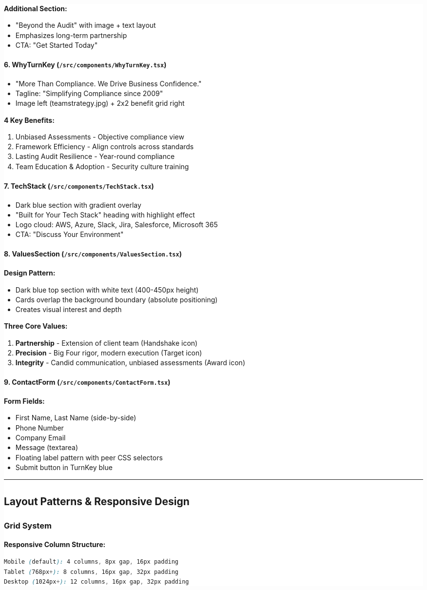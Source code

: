 **Additional Section:**
- "Beyond the Audit" with image + text layout
- Emphasizes long-term partnership
- CTA: "Get Started Today"

#### 6. WhyTurnKey (`/src/components/WhyTurnKey.tsx`)
- "More Than Compliance. We Drive Business Confidence."
- Tagline: "Simplifying Compliance since 2009"
- Image left (teamstrategy.jpg) + 2x2 benefit grid right

**4 Key Benefits:**
1. Unbiased Assessments - Objective compliance view
2. Framework Efficiency - Align controls across standards
3. Lasting Audit Resilience - Year-round compliance
4. Team Education & Adoption - Security culture training

#### 7. TechStack (`/src/components/TechStack.tsx`)
- Dark blue section with gradient overlay
- "Built for Your Tech Stack" heading with highlight effect
- Logo cloud: AWS, Azure, Slack, Jira, Salesforce, Microsoft 365
- CTA: "Discuss Your Environment"

#### 8. ValuesSection (`/src/components/ValuesSection.tsx`)
**Design Pattern:**
- Dark blue top section with white text (400-450px height)
- Cards overlap the background boundary (absolute positioning)
- Creates visual interest and depth

**Three Core Values:**
1. **Partnership** - Extension of client team (Handshake icon)
2. **Precision** - Big Four rigor, modern execution (Target icon)
3. **Integrity** - Candid communication, unbiased assessments (Award icon)

#### 9. ContactForm (`/src/components/ContactForm.tsx`)
**Form Fields:**
- First Name, Last Name (side-by-side)
- Phone Number
- Company Email
- Message (textarea)
- Floating label pattern with peer CSS selectors
- Submit button in TurnKey blue

---

## Layout Patterns & Responsive Design

### Grid System

**Responsive Column Structure:**
```css
Mobile (default): 4 columns, 8px gap, 16px padding
Tablet (768px+): 8 columns, 16px gap, 32px padding
Desktop (1024px+): 12 columns, 16px gap, 32px padding
```
